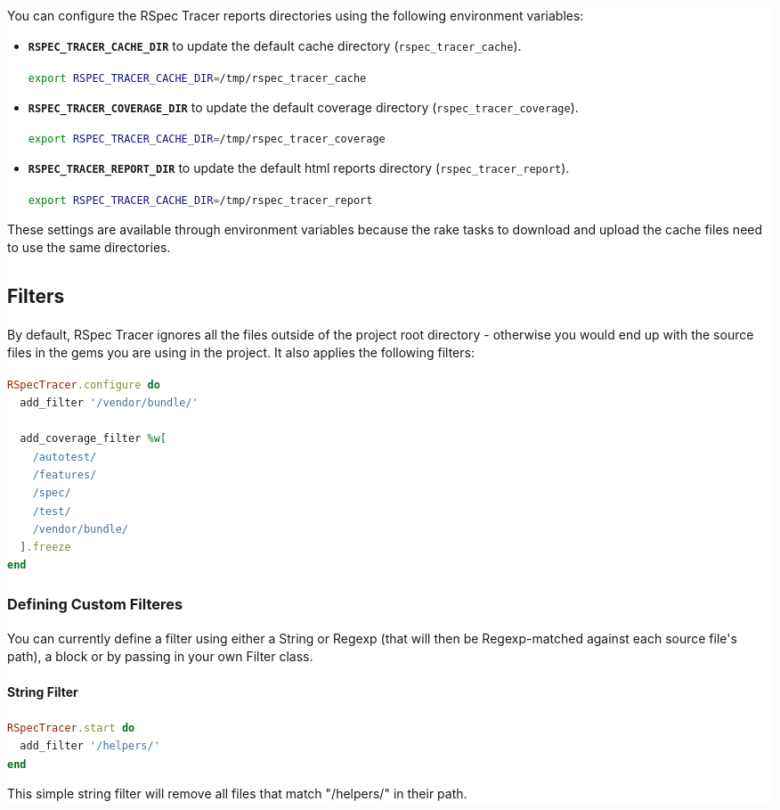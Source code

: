 You can configure the RSpec Tracer reports directories using the following environment
variables:

- **`RSPEC_TRACER_CACHE_DIR`** to update the default cache directory (`rspec_tracer_cache`).
  ```sh
  export RSPEC_TRACER_CACHE_DIR=/tmp/rspec_tracer_cache
  ```
- **`RSPEC_TRACER_COVERAGE_DIR`** to update the default coverage directory (`rspec_tracer_coverage`).
  ```sh
  export RSPEC_TRACER_CACHE_DIR=/tmp/rspec_tracer_coverage
  ```
- **`RSPEC_TRACER_REPORT_DIR`** to update the default html reports directory (`rspec_tracer_report`).
  ```sh
  export RSPEC_TRACER_CACHE_DIR=/tmp/rspec_tracer_report
  ```

These settings are available through environment variables because the rake tasks
to download and upload the cache files need to use the same directories.

## Filters

By default, RSpec Tracer ignores all the files outside of the project root directory -
otherwise you would end up with the source files in the gems you are using in the
project. It also applies the following filters:
```ruby
RSpecTracer.configure do
  add_filter '/vendor/bundle/'

  add_coverage_filter %w[
    /autotest/
    /features/
    /spec/
    /test/
    /vendor/bundle/
  ].freeze
end
```

### Defining Custom Filteres

You can currently define a filter using either a String or Regexp (that will then
be Regexp-matched against each source file's path), a block or by passing in your
own Filter class.

#### String Filter

```ruby
RSpecTracer.start do
  add_filter '/helpers/'
end
```

This simple string filter will remove all files that match "/helpers/" in their path.
